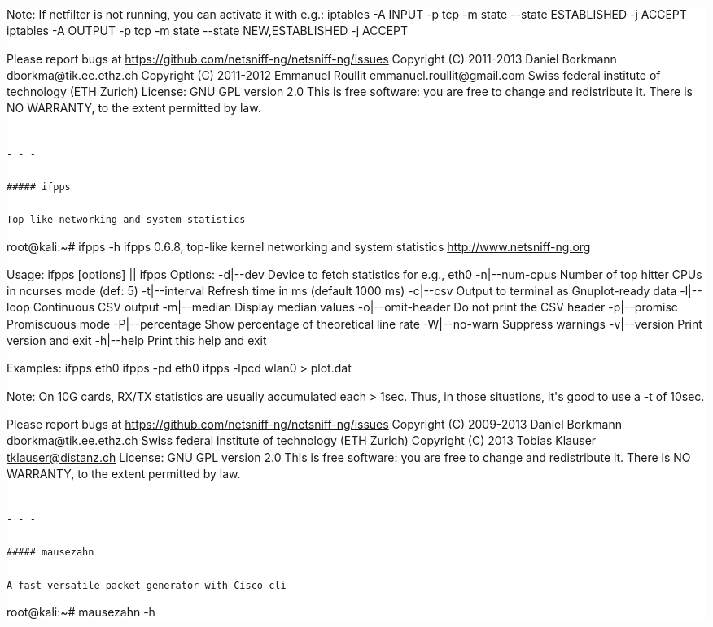  Note:
   If netfilter is not running, you can activate it with e.g.:
    iptables -A INPUT -p tcp -m state --state ESTABLISHED -j ACCEPT
    iptables -A OUTPUT -p tcp -m state --state NEW,ESTABLISHED -j ACCEPT
 
 Please report bugs at https://github.com/netsniff-ng/netsniff-ng/issues
 Copyright (C) 2011-2013 Daniel Borkmann <dborkma@tik.ee.ethz.ch>
 Copyright (C) 2011-2012 Emmanuel Roullit <emmanuel.roullit@gmail.com>
 Swiss federal institute of technology (ETH Zurich)
 License: GNU GPL version 2.0
 This is free software: you are free to change and redistribute it.
 There is NO WARRANTY, to the extent permitted by law.
 ```
 
 - - -
 
 ##### ifpps
 
 Top-like networking and system statistics
 
 ```
 root@kali:~# ifpps -h
 ifpps 0.6.8, top-like kernel networking and system statistics
 http://www.netsniff-ng.org
 
 Usage: ifpps [options] || ifpps <netdev>
 Options:
   -d|--dev <netdev>      Device to fetch statistics for e.g., eth0
   -n|--num-cpus <num>    Number of top hitter CPUs in ncurses mode (def: 5)
   -t|--interval <time>   Refresh time in ms (default 1000 ms)
   -c|--csv               Output to terminal as Gnuplot-ready data
   -l|--loop              Continuous CSV output
   -m|--median            Display median values
   -o|--omit-header       Do not print the CSV header
   -p|--promisc           Promiscuous mode
   -P|--percentage        Show percentage of theoretical line rate
   -W|--no-warn           Suppress warnings
   -v|--version           Print version and exit
   -h|--help              Print this help and exit
 
 Examples:
   ifpps eth0
   ifpps -pd eth0
   ifpps -lpcd wlan0 > plot.dat
 
 Note:
   On 10G cards, RX/TX statistics are usually accumulated each > 1sec.
   Thus, in those situations, it's good to use a -t of 10sec.
 
 Please report bugs at https://github.com/netsniff-ng/netsniff-ng/issues
 Copyright (C) 2009-2013 Daniel Borkmann <dborkma@tik.ee.ethz.ch>
 Swiss federal institute of technology (ETH Zurich)
 Copyright (C) 2013 Tobias Klauser <tklauser@distanz.ch>
 License: GNU GPL version 2.0
 This is free software: you are free to change and redistribute it.
 There is NO WARRANTY, to the extent permitted by law.
 ```
 
 - - -
 
 ##### mausezahn
 
 A fast versatile packet generator with Cisco-cli
 
 ```
 root@kali:~# mausezahn -h
 